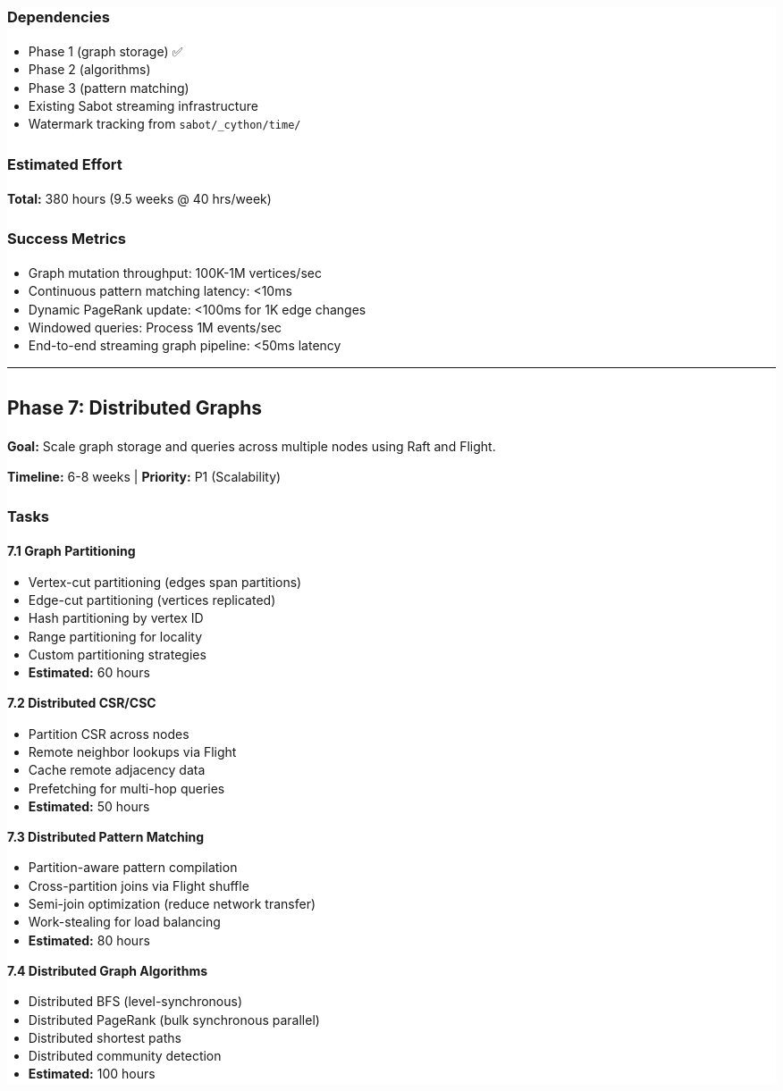 ### Dependencies

- Phase 1 (graph storage) ✅
- Phase 2 (algorithms)
- Phase 3 (pattern matching)
- Existing Sabot streaming infrastructure
- Watermark tracking from `sabot/_cython/time/`

### Estimated Effort

**Total:** 380 hours (9.5 weeks @ 40 hrs/week)

### Success Metrics

- Graph mutation throughput: 100K-1M vertices/sec
- Continuous pattern matching latency: <10ms
- Dynamic PageRank update: <100ms for 1K edge changes
- Windowed queries: Process 1M events/sec
- End-to-end streaming graph pipeline: <50ms latency

---

## Phase 7: Distributed Graphs

**Goal:** Scale graph storage and queries across multiple nodes using Raft and Flight.

**Timeline:** 6-8 weeks | **Priority:** P1 (Scalability)

### Tasks

**7.1 Graph Partitioning**
- Vertex-cut partitioning (edges span partitions)
- Edge-cut partitioning (vertices replicated)
- Hash partitioning by vertex ID
- Range partitioning for locality
- Custom partitioning strategies
- **Estimated:** 60 hours

**7.2 Distributed CSR/CSC**
- Partition CSR across nodes
- Remote neighbor lookups via Flight
- Cache remote adjacency data
- Prefetching for multi-hop queries
- **Estimated:** 50 hours

**7.3 Distributed Pattern Matching**
- Partition-aware pattern compilation
- Cross-partition joins via Flight shuffle
- Semi-join optimization (reduce network transfer)
- Work-stealing for load balancing
- **Estimated:** 80 hours

**7.4 Distributed Graph Algorithms**
- Distributed BFS (level-synchronous)
- Distributed PageRank (bulk synchronous parallel)
- Distributed shortest paths
- Distributed community detection
- **Estimated:** 100 hours
